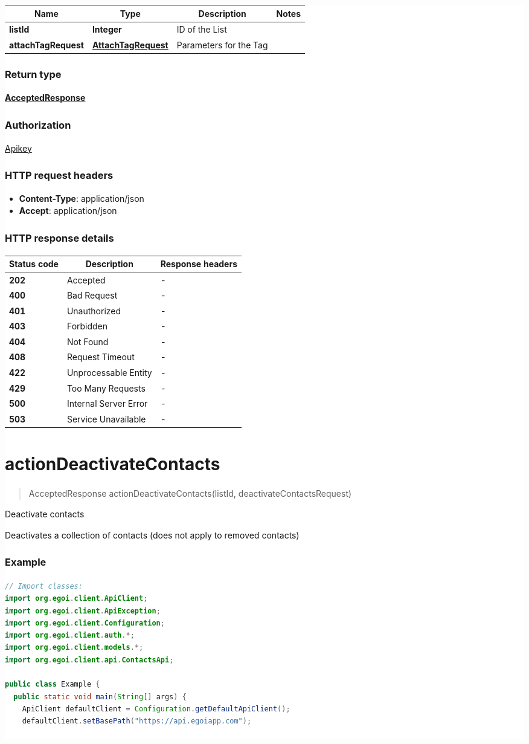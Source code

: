| Name | Type | Description  | Notes |
|------------- | ------------- | ------------- | -------------|
| **listId** | **Integer**| ID of the List | |
| **attachTagRequest** | [**AttachTagRequest**](AttachTagRequest.md)| Parameters for the Tag | |

### Return type

[**AcceptedResponse**](AcceptedResponse.md)

### Authorization

[Apikey](../README.md#Apikey)

### HTTP request headers

 - **Content-Type**: application/json
 - **Accept**: application/json

### HTTP response details
| Status code | Description | Response headers |
|-------------|-------------|------------------|
| **202** | Accepted |  -  |
| **400** | Bad Request |  -  |
| **401** | Unauthorized |  -  |
| **403** | Forbidden |  -  |
| **404** | Not Found |  -  |
| **408** | Request Timeout |  -  |
| **422** | Unprocessable Entity |  -  |
| **429** | Too Many Requests |  -  |
| **500** | Internal Server Error |  -  |
| **503** | Service Unavailable |  -  |

<a name="actionDeactivateContacts"></a>
# **actionDeactivateContacts**
> AcceptedResponse actionDeactivateContacts(listId, deactivateContactsRequest)

Deactivate contacts

Deactivates a collection of contacts (does not apply to removed contacts)

### Example
```java
// Import classes:
import org.egoi.client.ApiClient;
import org.egoi.client.ApiException;
import org.egoi.client.Configuration;
import org.egoi.client.auth.*;
import org.egoi.client.models.*;
import org.egoi.client.api.ContactsApi;

public class Example {
  public static void main(String[] args) {
    ApiClient defaultClient = Configuration.getDefaultApiClient();
    defaultClient.setBasePath("https://api.egoiapp.com");
    
```